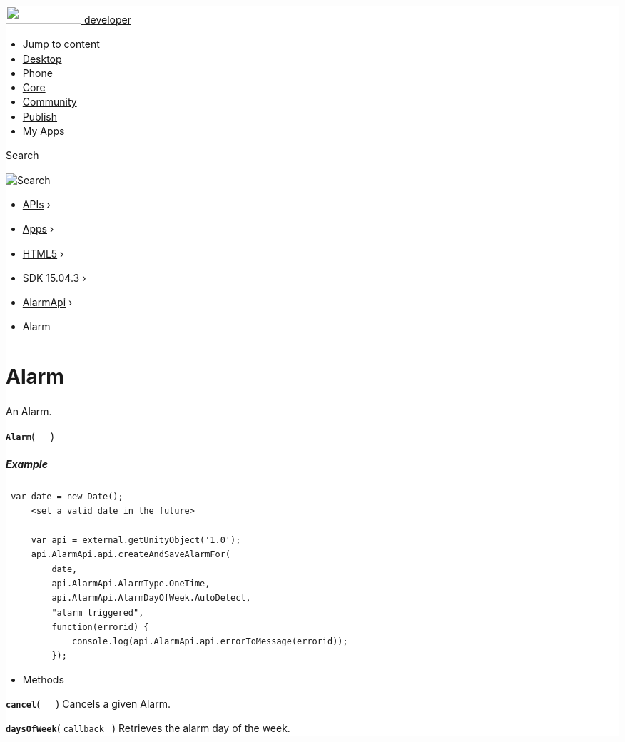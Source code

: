 <a href="https://developer.ubuntu.com/" class="logo-ubuntu"><img src="https://developer.ubuntu.com/assets/sites/ubuntu/latest/u/img/logos/logo-ubuntu-orange.svg" width="106" height="25" /> <span>developer</span></a>

-   [Jump to content](index.html#main-content)
-   [Desktop](https://developer.ubuntu.com/en/desktop/)
-   [Phone](https://developer.ubuntu.com/en/phone/)
-   [Core](https://developer.ubuntu.com/core)
-   [Community](https://developer.ubuntu.com/en/community/)
-   [Publish](https://developer.ubuntu.com/en/publish/)
-   [My Apps](https://myapps.developer.ubuntu.com/)

Search

<img src="https://developer.ubuntu.com/assets/sites/ubuntu/latest/u/img/search-white.svg" alt="Search" height="28" />

-   [APIs](../../../../index.html) ›
-   [Apps](../../../index.html) ›
-   [HTML5](../../index.html) ›
-   [SDK 15.04.3](../index.html) ›
-   [AlarmApi](../AlarmApi/index.html) ›



-   Alarm

Alarm
=====

An Alarm.

<span id="Alarm"></span>
**`Alarm`**( `  ` )
##### Example

``` code
 var date = new Date();
     <set a valid date in the future>
    
     var api = external.getUnityObject('1.0');
     api.AlarmApi.api.createAndSaveAlarmFor(
         date,
         api.AlarmApi.AlarmType.OneTime,
         api.AlarmApi.AlarmDayOfWeek.AutoDetect,
         "alarm triggered",
         function(errorid) {
             console.log(api.AlarmApi.api.errorToMessage(errorid));
         });
```

-   Methods

<span id="cancel"></span>
**`cancel`**( `  ` )
Cancels a given Alarm.

<span id="daysOfWeek"></span>
**`daysOfWeek`**( `callback ` )
Retrieves the alarm day of the week.
